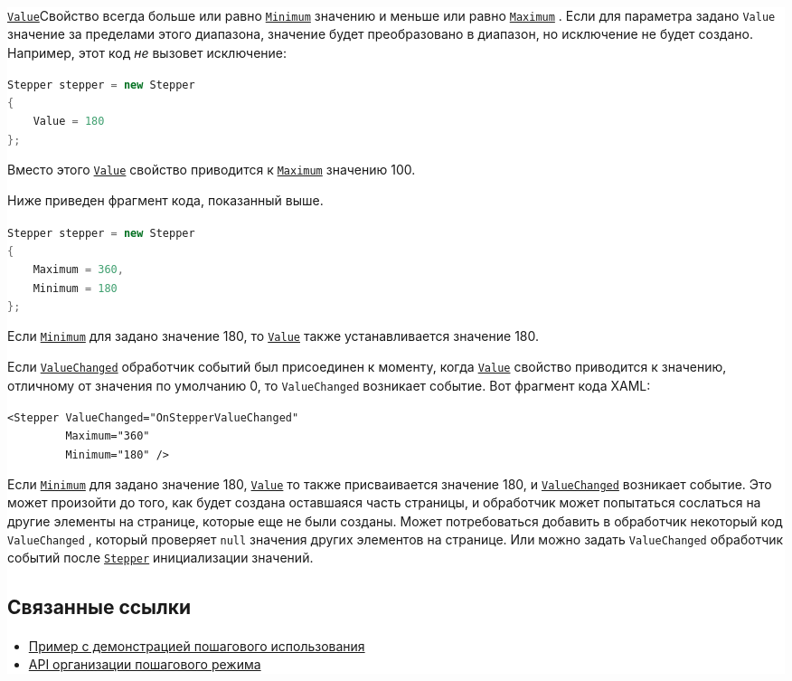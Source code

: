 [`Value`](xref:Xamarin.Forms.Stepper.Value)Свойство всегда больше или равно [`Minimum`](xref:Xamarin.Forms.Stepper.Minimum) значению и меньше или равно [`Maximum`](xref:Xamarin.Forms.Stepper.Maximum) . Если для параметра задано `Value` значение за пределами этого диапазона, значение будет преобразовано в диапазон, но исключение не будет создано. Например, этот код *не* вызовет исключение:

```csharp
Stepper stepper = new Stepper
{
    Value = 180
};
```

Вместо этого [`Value`](xref:Xamarin.Forms.Stepper.Value) свойство приводится к [`Maximum`](xref:Xamarin.Forms.Stepper.Maximum) значению 100.

Ниже приведен фрагмент кода, показанный выше.

```csharp
Stepper stepper = new Stepper
{
    Maximum = 360,
    Minimum = 180
};
```

Если [`Minimum`](xref:Xamarin.Forms.Stepper.Minimum) для задано значение 180, то [`Value`](xref:Xamarin.Forms.Stepper.Value) также устанавливается значение 180.

Если [`ValueChanged`](xref:Xamarin.Forms.Stepper.ValueChanged) обработчик событий был присоединен к моменту, когда [`Value`](xref:Xamarin.Forms.Stepper.Value) свойство приводится к значению, отличному от значения по умолчанию 0, то `ValueChanged` возникает событие. Вот фрагмент кода XAML:

```xaml
<Stepper ValueChanged="OnStepperValueChanged"
         Maximum="360"
         Minimum="180" />
```

Если [`Minimum`](xref:Xamarin.Forms.Stepper.Minimum) для задано значение 180, [`Value`](xref:Xamarin.Forms.Stepper.Value) то также присваивается значение 180, и [`ValueChanged`](xref:Xamarin.Forms.Stepper.ValueChanged) возникает событие. Это может произойти до того, как будет создана оставшаяся часть страницы, и обработчик может попытаться сослаться на другие элементы на странице, которые еще не были созданы. Может потребоваться добавить в обработчик некоторый код `ValueChanged` , который проверяет `null` значения других элементов на странице. Или можно задать `ValueChanged` обработчик событий после [`Stepper`](xref:Xamarin.Forms.Stepper) инициализации значений.

## <a name="related-links"></a>Связанные ссылки

- [Пример с демонстрацией пошагового использования](/samples/xamarin/xamarin-forms-samples/userinterface-stepperdemos)
- [API организации пошагового режима](xref:Xamarin.Forms.Stepper)